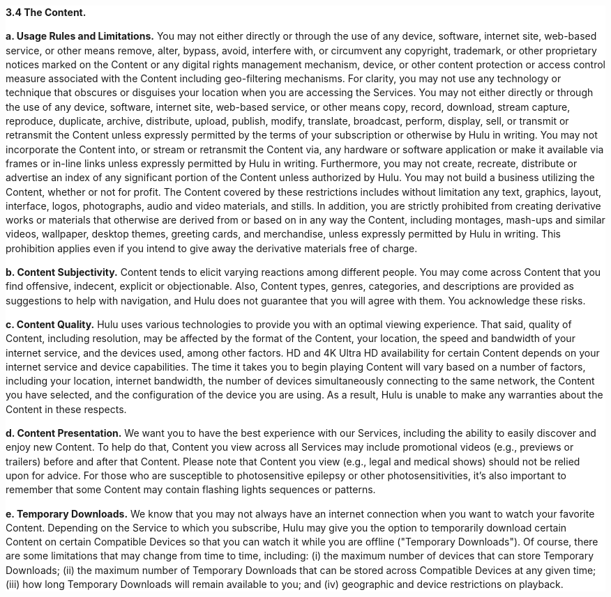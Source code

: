 **3.4 The Content.**

**a. Usage Rules and Limitations.** You may not either directly or through the use of any device, software, internet site, web-based service, or other means remove, alter, bypass, avoid, interfere with, or circumvent any copyright, trademark, or other proprietary notices marked on the Content or any digital rights management mechanism, device, or other content protection or access control measure associated with the Content including geo-filtering mechanisms. For clarity, you may not use any technology or technique that obscures or disguises your location when you are accessing the Services. You may not either directly or through the use of any device, software, internet site, web-based service, or other means copy, record, download, stream capture, reproduce, duplicate, archive, distribute, upload, publish, modify, translate, broadcast, perform, display, sell, or transmit or retransmit the Content unless expressly permitted by the terms of your subscription or otherwise by Hulu in writing. You may not incorporate the Content into, or stream or retransmit the Content via, any hardware or software application or make it available via frames or in-line links unless expressly permitted by Hulu in writing. Furthermore, you may not create, recreate, distribute or advertise an index of any significant portion of the Content unless authorized by Hulu. You may not build a business utilizing the Content, whether or not for profit. The Content covered by these restrictions includes without limitation any text, graphics, layout, interface, logos, photographs, audio and video materials, and stills. In addition, you are strictly prohibited from creating derivative works or materials that otherwise are derived from or based on in any way the Content, including montages, mash-ups and similar videos, wallpaper, desktop themes, greeting cards, and merchandise, unless expressly permitted by Hulu in writing. This prohibition applies even if you intend to give away the derivative materials free of charge.

**b. Content Subjectivity.** Content tends to elicit varying reactions among different people. You may come across Content that you find offensive, indecent, explicit or objectionable. Also, Content types, genres, categories, and descriptions are provided as suggestions to help with navigation, and Hulu does not guarantee that you will agree with them. You acknowledge these risks.

**c. Content Quality.** Hulu uses various technologies to provide you with an optimal viewing experience. That said, quality of Content, including resolution, may be affected by the format of the Content, your location, the speed and bandwidth of your internet service, and the devices used, among other factors. HD and 4K Ultra HD availability for certain Content depends on your internet service and device capabilities. The time it takes you to begin playing Content will vary based on a number of factors, including your location, internet bandwidth, the number of devices simultaneously connecting to the same network, the Content you have selected, and the configuration of the device you are using. As a result, Hulu is unable to make any warranties about the Content in these respects.

**d. Content Presentation.** We want you to have the best experience with our Services, including the ability to easily discover and enjoy new Content. To help do that, Content you view across all Services may include promotional videos (e.g., previews or trailers) before and after that Content. Please note that Content you view (e.g., legal and medical shows) should not be relied upon for advice. For those who are susceptible to photosensitive epilepsy or other photosensitivities, it’s also important to remember that some Content may contain flashing lights sequences or patterns.

**e. Temporary Downloads.** We know that you may not always have an internet connection when you want to watch your favorite Content. Depending on the Service to which you subscribe, Hulu may give you the option to temporarily download certain Content on certain Compatible Devices so that you can watch it while you are offline ("Temporary Downloads"). Of course, there are some limitations that may change from time to time, including: (i) the maximum number of devices that can store Temporary Downloads; (ii) the maximum number of Temporary Downloads that can be stored across Compatible Devices at any given time; (iii) how long Temporary Downloads will remain available to you; and (iv) geographic and device restrictions on playback.
